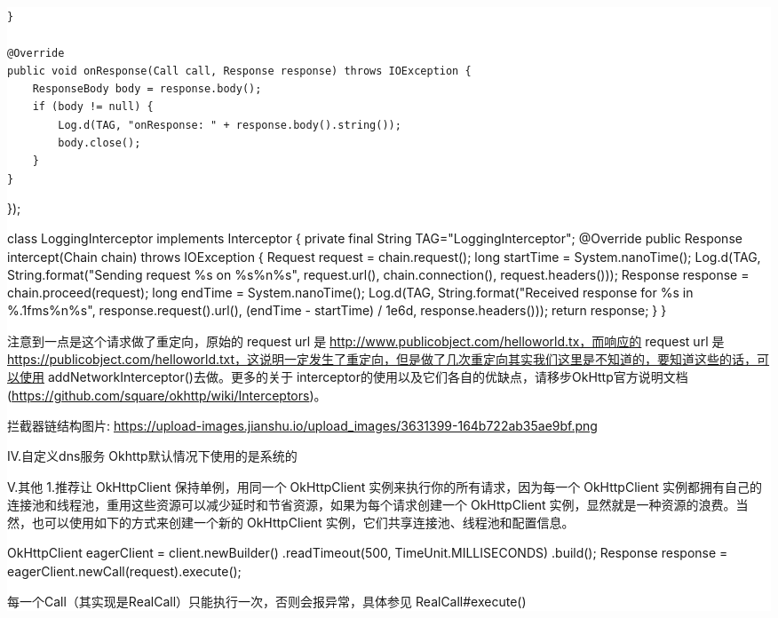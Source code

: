     }

    @Override
    public void onResponse(Call call, Response response) throws IOException {
        ResponseBody body = response.body();
        if (body != null) {
            Log.d(TAG, "onResponse: " + response.body().string());
            body.close();
        }
    }
});

class LoggingInterceptor implements Interceptor {
    private final String TAG="LoggingInterceptor";
    @Override
    public Response intercept(Chain chain) throws IOException {
        Request request = chain.request();
        long startTime = System.nanoTime();
        Log.d(TAG, String.format("Sending request %s on %s%n%s",
                request.url(), chain.connection(), request.headers()));
        Response response = chain.proceed(request);
        long endTime = System.nanoTime();
        Log.d(TAG, String.format("Received response for %s in %.1fms%n%s",
                response.request().url(), (endTime - startTime) / 1e6d, response.headers()));
        return response;
    }
}

注意到一点是这个请求做了重定向，原始的 request url 是 http://www.publicobject.com/helloworld.tx，而响应的 request url 是 https://publicobject.com/helloworld.txt，这说明一定发生了重定向，但是做了几次重定向其实我们这里是不知道的，要知道这些的话，可以使用 addNetworkInterceptor()去做。更多的关于 interceptor的使用以及它们各自的优缺点，请移步OkHttp官方说明文档(https://github.com/square/okhttp/wiki/Interceptors)。

拦截器链结构图片:
https://upload-images.jianshu.io/upload_images/3631399-164b722ab35ae9bf.png

IV.自定义dns服务
Okhttp默认情况下使用的是系统的

V.其他
1.推荐让 OkHttpClient 保持单例，用同一个 OkHttpClient 实例来执行你的所有请求，因为每一个 OkHttpClient 实例都拥有自己的连接池和线程池，重用这些资源可以减少延时和节省资源，如果为每个请求创建一个 OkHttpClient 实例，显然就是一种资源的浪费。当然，也可以使用如下的方式来创建一个新的 OkHttpClient 实例，它们共享连接池、线程池和配置信息。

 OkHttpClient eagerClient = client.newBuilder()
        .readTimeout(500, TimeUnit.MILLISECONDS)
        .build();
    Response response = eagerClient.newCall(request).execute();

每一个Call（其实现是RealCall）只能执行一次，否则会报异常，具体参见 RealCall#execute()
